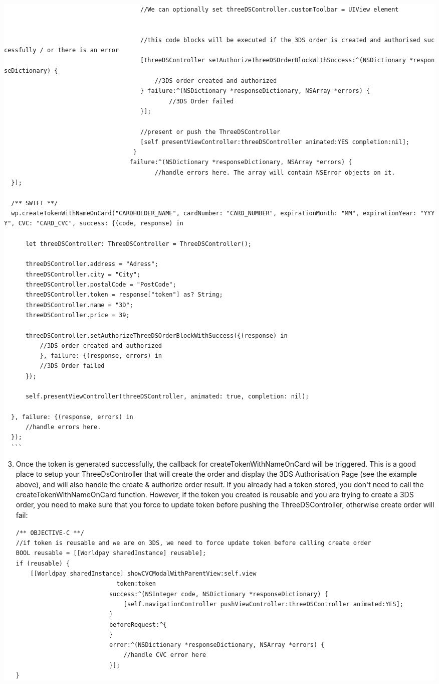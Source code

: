                                           //We can optionally set threeDSController.customToolbar = UIView element


                                          //this code blocks will be executed if the 3DS order is created and authorised successfully / or there is an error
                                          [threeDSController setAuthorizeThreeDSOrderBlockWithSuccess:^(NSDictionary *responseDictionary) {
                                              //3DS order created and authorized
                                          } failure:^(NSDictionary *responseDictionary, NSArray *errors) {
                                                  //3DS Order failed
                                          }];

                                          //present or push the ThreeDSController
                                          [self presentViewController:threeDSController animated:YES completion:nil];
                                        }
                                       failure:^(NSDictionary *responseDictionary, NSArray *errors) {
                                              //handle errors here. The array will contain NSError objects on it.
      }];

      /** SWIFT **/
      wp.createTokenWithNameOnCard("CARDHOLDER_NAME", cardNumber: "CARD_NUMBER", expirationMonth: "MM", expirationYear: "YYYY", CVC: "CARD_CVC", success: {(code, response) in

          let threeDSController: ThreeDSController = ThreeDSController();

          threeDSController.address = "Adress";
          threeDSController.city = "City";
          threeDSController.postalCode = "PostCode";
          threeDSController.token = response["token"] as? String;
          threeDSController.name = "3D";
          threeDSController.price = 39;

          threeDSController.setAuthorizeThreeDSOrderBlockWithSuccess({(response) in
              //3DS order created and authorized
              }, failure: {(response, errors) in
              //3DS Order failed
          });

          self.presentViewController(threeDSController, animated: true, completion: nil);

      }, failure: {(response, errors) in
          //handle errors here.
      });
      ```

3. Once the token is generated successfully, the callback for createTokenWithNameOnCard will be triggered. This is a good place to setup your ThreeDsController that will create the order and display the 3DS Authorisation Page (see the example above), and will also handle the create & authorize order result. If you already had a token stored, you don't need to call the createTokenWithNameOnCard function. However, if the token you created is reusable and you are trying to create a 3DS order, you need to make sure that you force to update token before pushing
the ThreeDSController, otherwise create order will fail:

      ```
      /** OBJECTIVE-C **/
      //if token is reusable and we are on 3DS, we need to force update token before calling create order
      BOOL reusable = [[Worldpay sharedInstance] reusable];
      if (reusable) {
          [[Worldpay sharedInstance] showCVCModalWithParentView:self.view
                                  token:token
                                success:^(NSInteger code, NSDictionary *responseDictionary) {
                                    [self.navigationController pushViewController:threeDSController animated:YES];
                                }
                                beforeRequest:^{
                                }
                                error:^(NSDictionary *responseDictionary, NSArray *errors) {
                                    //handle CVC error here
                                }];
      }